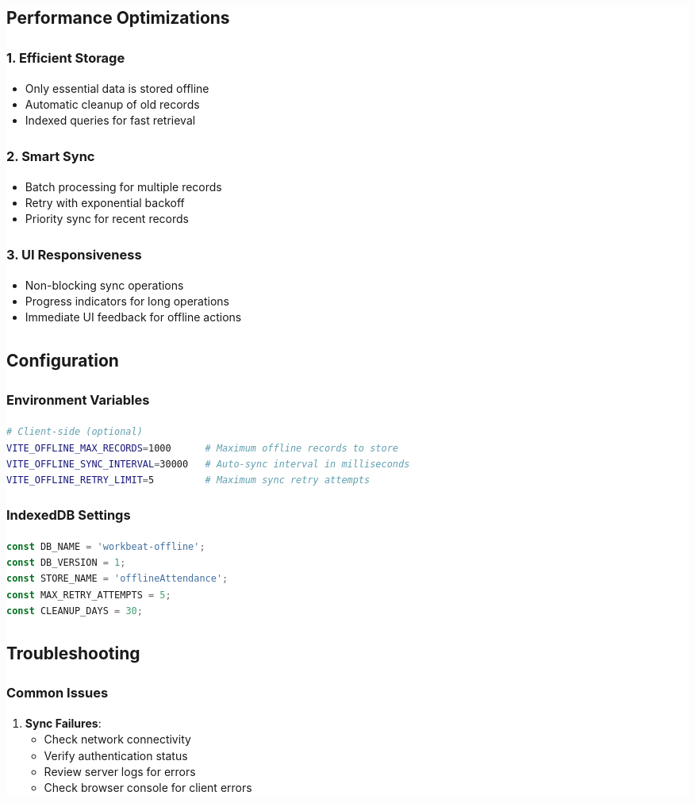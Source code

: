 ## Performance Optimizations

### 1. Efficient Storage

- Only essential data is stored offline
- Automatic cleanup of old records
- Indexed queries for fast retrieval

### 2. Smart Sync

- Batch processing for multiple records
- Retry with exponential backoff
- Priority sync for recent records

### 3. UI Responsiveness

- Non-blocking sync operations
- Progress indicators for long operations
- Immediate UI feedback for offline actions

## Configuration

### Environment Variables

```bash
# Client-side (optional)
VITE_OFFLINE_MAX_RECORDS=1000      # Maximum offline records to store
VITE_OFFLINE_SYNC_INTERVAL=30000   # Auto-sync interval in milliseconds
VITE_OFFLINE_RETRY_LIMIT=5         # Maximum sync retry attempts
```

### IndexedDB Settings

```typescript
const DB_NAME = 'workbeat-offline';
const DB_VERSION = 1;
const STORE_NAME = 'offlineAttendance';
const MAX_RETRY_ATTEMPTS = 5;
const CLEANUP_DAYS = 30;
```

## Troubleshooting

### Common Issues

1. **Sync Failures**:
   - Check network connectivity
   - Verify authentication status
   - Review server logs for errors
   - Check browser console for client errors
